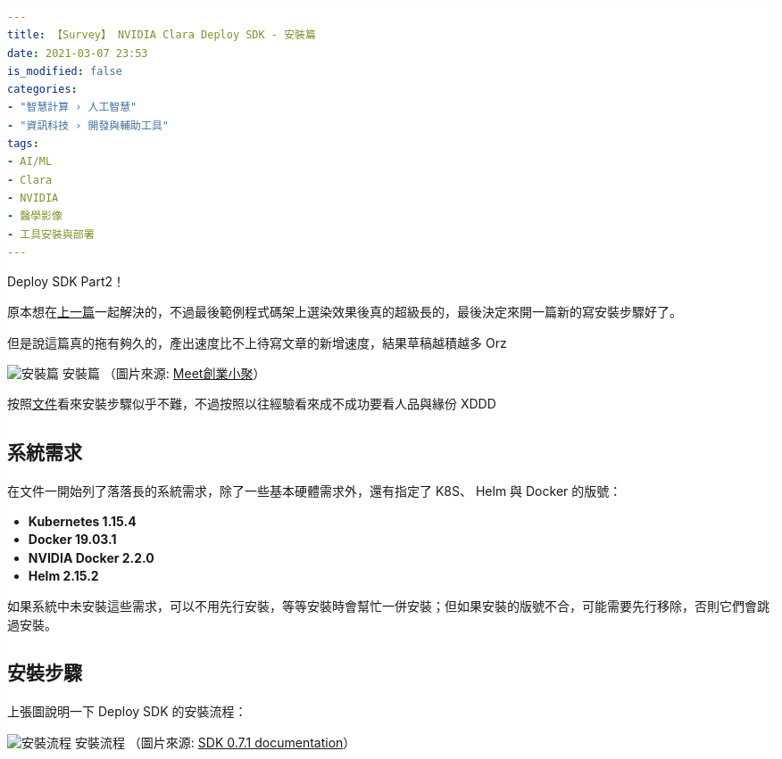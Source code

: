 ```yaml
---
title: 【Survey】 NVIDIA Clara Deploy SDK - 安裝篇
date: 2021-03-07 23:53
is_modified: false
categories:
- "智慧計算 › 人工智慧"
- "資訊科技 › 開發與輔助工具"
tags:
- AI/ML
- Clara
- NVIDIA
- 醫學影像
- 工具安裝與部署
--- 
```


Deploy SDK Part2！
  
原本想在[上一篇](/NVIDIA-Clara-Deploy-SDK)一起解決的，不過最後範例程式碼架上選染效果後真的超級長的，最後決定來開一篇新的寫安裝步驟好了。
  
但是說這篇真的拖有夠久的，產出速度比不上待寫文章的新增速度，結果草稿越積越多 Orz


<p class="illustration">
    <img src="https://i.imgur.com/HMTDUR7.png" alt="安裝篇">
    安裝篇 （圖片來源: <a href="https://meet.bnext.com.tw/blog/view/10124">Meet創業小聚</a>）
</p>

按照[文件](https://docs.nvidia.com/clara/deploy/ClaraInstallation.html)看來安裝步驟似乎不難，不過按照以往經驗看來成不成功要看人品與緣份 XDDD



## 系統需求
在文件一開始列了落落長的系統需求，除了一些基本硬體需求外，還有指定了 K8S、 Helm 與 Docker 的版號：
- **Kubernetes 1.15.4**
- **Docker 19.03.1**
- **NVIDIA Docker 2.2.0**
- **Helm 2.15.2**

如果系統中未安裝這些需求，可以不用先行安裝，等等安裝時會幫忙一併安裝；但如果安裝的版號不合，可能需要先行移除，否則它們會跳過安裝。



## 安裝步驟
上張圖說明一下 Deploy SDK 的安裝流程：

<p class="illustration">
    <img src="https://i.imgur.com/9Wb8F1x.png" alt="安裝流程">
    安裝流程 （圖片來源: <a href="https://docs.nvidia.com/clara/deploy/ClaraInstallation.html">SDK 0.7.1 documentation</a>）
</p>
